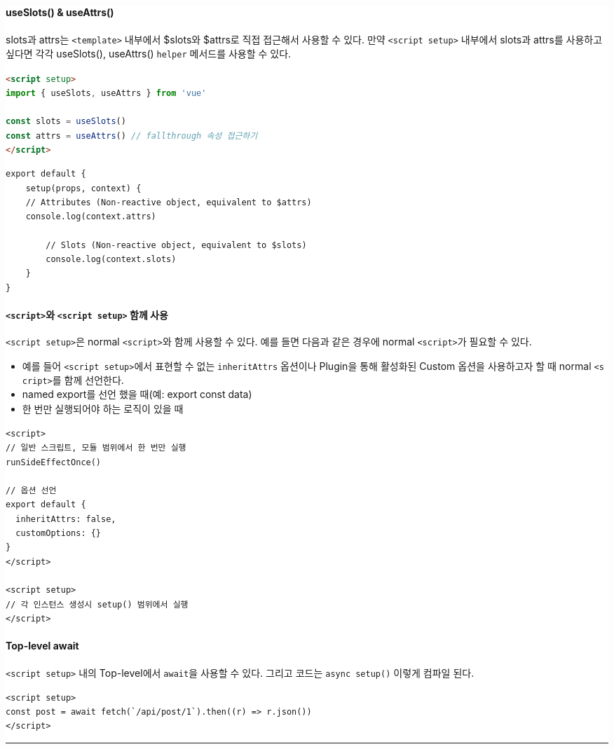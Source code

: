 #### useSlots() & useAttrs()
slots과 attrs는 `<template>` 내부에서 $slots와 $attrs로 직접 접근해서 사용할 수 있다. 
만약 `<script setup>` 내부에서 slots과 attrs를 사용하고 싶다면 각각 useSlots(), useAttrs() `helper` 메서드를 사용할 수 있다.

```html
<script setup>
import { useSlots, useAttrs } from 'vue'

const slots = useSlots()
const attrs = useAttrs() // fallthrough 속성 접근하기
</script>
```

```
export default {
    setup(props, context) {
    // Attributes (Non-reactive object, equivalent to $attrs)
    console.log(context.attrs)
    
        // Slots (Non-reactive object, equivalent to $slots)
        console.log(context.slots)
    }
}
```

#### `<script>`와 `<script setup>` 함께 사용
`<script setup>`은 normal `<script>`와 함께 사용할 수 있다. 예를 들면 다음과 같은 경우에 normal `<script>`가 필요할 수 있다.
 - 예를 들어 `<script setup>`에서 표현할 수 없는 `inheritAttrs` 옵션이나 Plugin을 통해 활성화된 Custom 옵션을 사용하고자 할 때 normal `<script>`를 함께 선언한다.
 - named export를 선언 했을 때(예: export const data)
 - 한 번만 실행되어야 하는 로직이 있을 때

```
<script>
// 일반 스크립트, 모듈 범위에서 한 번만 실행
runSideEffectOnce()

// 옵션 선언
export default {
  inheritAttrs: false,
  customOptions: {}
}
</script>

<script setup>
// 각 인스턴스 생성시 setup() 범위에서 실행
</script>
```

#### Top-level await
`<script setup>` 내의 Top-level에서 `await`을 사용할 수 있다. 그리고 코드는 `async setup()` 이렇게 컴파일 된다.
```
<script setup>
const post = await fetch(`/api/post/1`).then((r) => r.json())
</script>
```

---